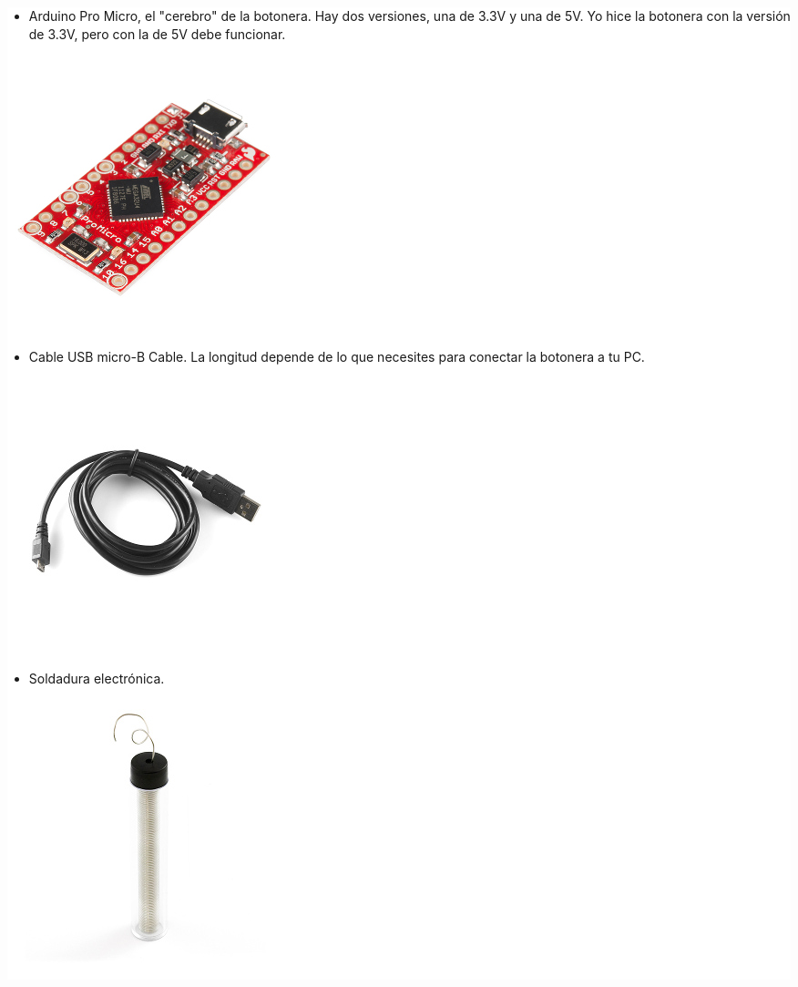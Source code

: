 * Arduino Pro Micro, el "cerebro" de la botonera. Hay dos versiones, una de 3.3V
y una de 5V. Yo hice la botonera con la versión de 3.3V, pero con la de 5V debe
funcionar.

![Pro Micro - 3.3V/8MHz ([fuente Sparkfun](https://www.sparkfun.com/products/12587)](images/ProMicro-300x300.jpg)

* Cable USB micro-B Cable. La longitud depende de lo que necesites para conectar
  la botonera a tu PC.

![USB micro-B Cable ([fuente Sparkfun](https://www.sparkfun.com/products/10215))](images/USBmicro-BCable-300x300.jpg)

* Soldadura electrónica.

![Solder Leaded - 15-gram Tube ([fuente Sparkfun](https://www.sparkfun.com/products/9162))](images/SolderLeaded-15-gramTube-300x300.jpg)
